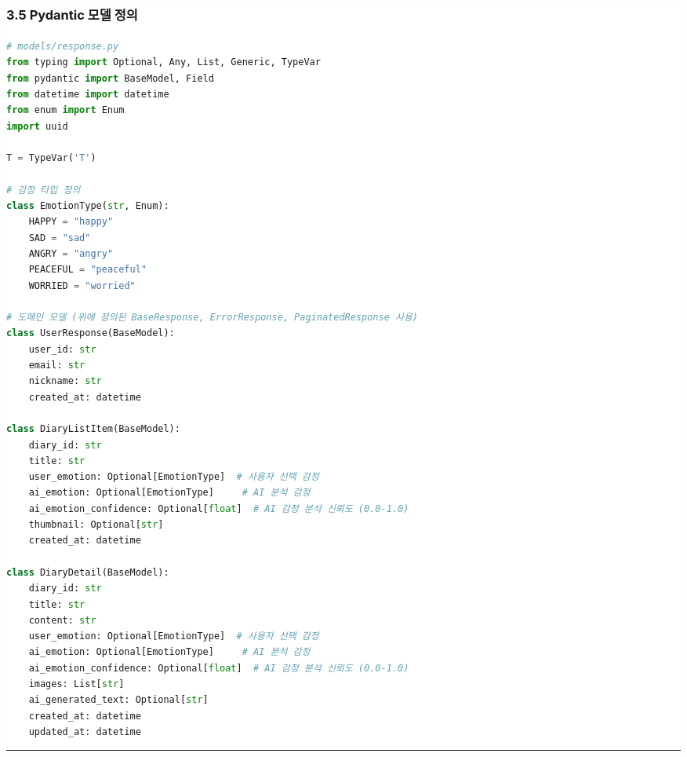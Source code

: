 
### 3.5 Pydantic 모델 정의

```python
# models/response.py
from typing import Optional, Any, List, Generic, TypeVar
from pydantic import BaseModel, Field
from datetime import datetime
from enum import Enum
import uuid

T = TypeVar('T')

# 감정 타입 정의
class EmotionType(str, Enum):
    HAPPY = "happy"
    SAD = "sad"
    ANGRY = "angry"
    PEACEFUL = "peaceful"
    WORRIED = "worried"

# 도메인 모델 (위에 정의된 BaseResponse, ErrorResponse, PaginatedResponse 사용)
class UserResponse(BaseModel):
    user_id: str
    email: str
    nickname: str
    created_at: datetime

class DiaryListItem(BaseModel):
    diary_id: str
    title: str
    user_emotion: Optional[EmotionType]  # 사용자 선택 감정
    ai_emotion: Optional[EmotionType]     # AI 분석 감정
    ai_emotion_confidence: Optional[float]  # AI 감정 분석 신뢰도 (0.0-1.0)
    thumbnail: Optional[str]
    created_at: datetime

class DiaryDetail(BaseModel):
    diary_id: str
    title: str
    content: str
    user_emotion: Optional[EmotionType]  # 사용자 선택 감정
    ai_emotion: Optional[EmotionType]     # AI 분석 감정
    ai_emotion_confidence: Optional[float]  # AI 감정 분석 신뢰도 (0.0-1.0)
    images: List[str]
    ai_generated_text: Optional[str]
    created_at: datetime
    updated_at: datetime
```

---
